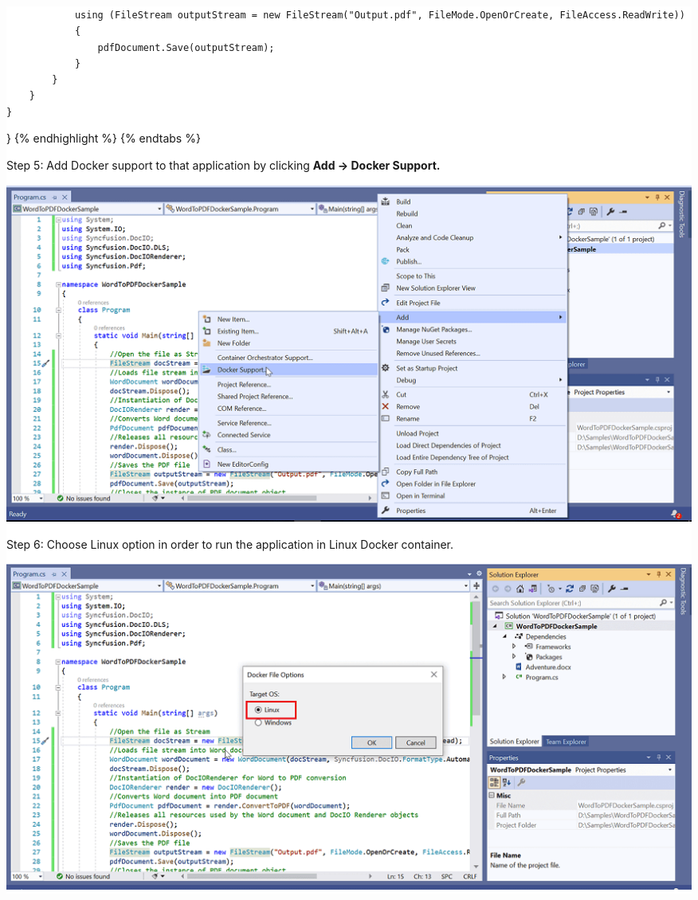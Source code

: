                 using (FileStream outputStream = new FileStream("Output.pdf", FileMode.OpenOrCreate, FileAccess.ReadWrite))
                {
                    pdfDocument.Save(outputStream);
                }
            }
        }
    }
}
{% endhighlight %}
{% endtabs %}

Step 5: Add Docker support to that application by clicking <b>Add -> Docker Support.</b>

![Add Docker support to that console app](linuxdockerimages/docker-support-in-file-formats-word.png)

Step 6: Choose Linux option in order to run the application in Linux Docker container.

![Choose Linux option](linuxdockerimages/linux-option-in-file-formats-word.png)
